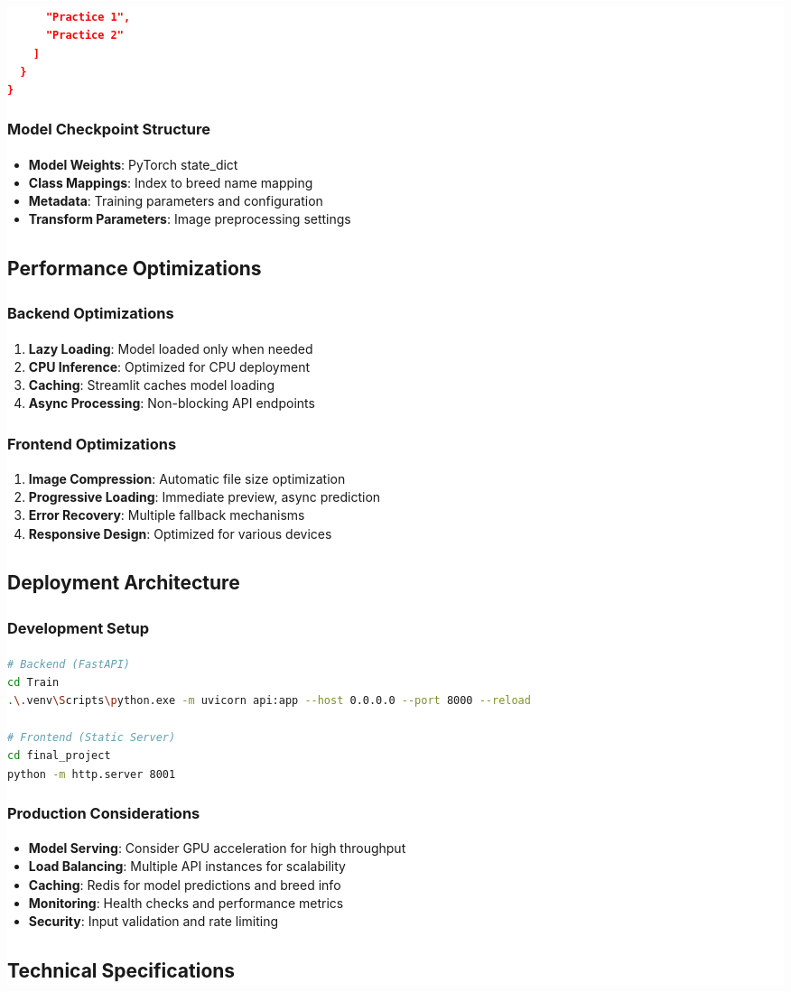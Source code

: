 ```json
      "Practice 1",
      "Practice 2"
    ]
  }
}
```

### Model Checkpoint Structure
- **Model Weights**: PyTorch state_dict
- **Class Mappings**: Index to breed name mapping
- **Metadata**: Training parameters and configuration
- **Transform Parameters**: Image preprocessing settings

## Performance Optimizations

### Backend Optimizations
1. **Lazy Loading**: Model loaded only when needed
2. **CPU Inference**: Optimized for CPU deployment
3. **Caching**: Streamlit caches model loading
4. **Async Processing**: Non-blocking API endpoints

### Frontend Optimizations
1. **Image Compression**: Automatic file size optimization
2. **Progressive Loading**: Immediate preview, async prediction
3. **Error Recovery**: Multiple fallback mechanisms
4. **Responsive Design**: Optimized for various devices

## Deployment Architecture

### Development Setup
```bash
# Backend (FastAPI)
cd Train
.\.venv\Scripts\python.exe -m uvicorn api:app --host 0.0.0.0 --port 8000 --reload

# Frontend (Static Server)
cd final_project
python -m http.server 8001
```

### Production Considerations
- **Model Serving**: Consider GPU acceleration for high throughput
- **Load Balancing**: Multiple API instances for scalability
- **Caching**: Redis for model predictions and breed info
- **Monitoring**: Health checks and performance metrics
- **Security**: Input validation and rate limiting

## Technical Specifications
